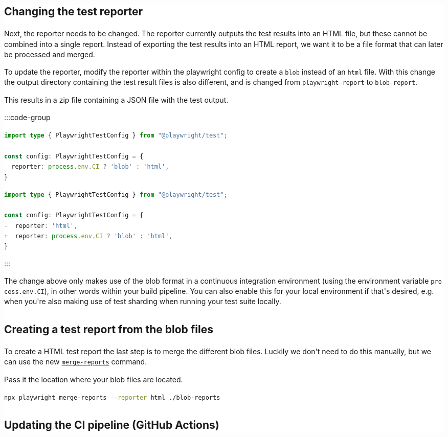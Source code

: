 ## Changing the test reporter

Next, the reporter needs to be changed.
The reporter currently outputs the test results into an HTML file, but these cannot be combined into a single report.
Instead of exporting the test results into an HTML report, we want it to be a file format that can later be processed and merged.

To update the reporter, modify the reporter within the playwright config to create a `blob` instead of an `html` file.
With this change the output directory containing the test result files is also different, and is changed from `playwright-report` to `blob-report`.

This results in a zip file containing a JSON file with the test output.

:::code-group

```ts{4}:playwright.config.ts [title=Playwright Config]
import type { PlaywrightTestConfig } from "@playwright/test";

const config: PlaywrightTestConfig = {
  reporter: process.env.CI ? 'blob' : 'html',
}
```

```diff:playwright.config.ts [title=Diff]
import type { PlaywrightTestConfig } from "@playwright/test";

const config: PlaywrightTestConfig = {
-  reporter: 'html',
+  reporter: process.env.CI ? 'blob' : 'html',
}
```

:::

The change above only makes use of the blob format in a continuous integration environment (using the environment variable `process.env.CI`), in other words within your build pipeline.
You can also enable this for your local environment if that's desired, e.g. when you're also making use of test sharding when running your test suite locally.

## Creating a test report from the blob files

To create a HTML test report the last step is to merge the different blob files.
Luckily we don't need to do this manually, but we can use the new [`merge-reports`](https://playwright.dev/docs/test-sharding#merge-reports-cli) command.

Pass it the location where your blob files are located.

```bash
npx playwright merge-reports --reporter html ./blob-reports
```

## Updating the CI pipeline (GitHub Actions)
